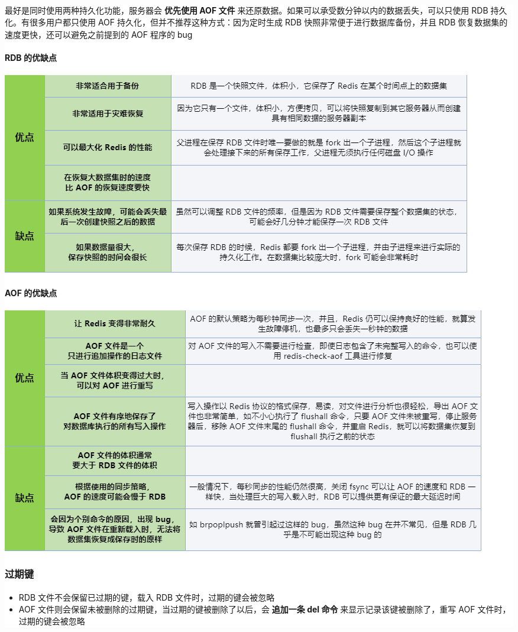 最好是同时使用两种持久化功能，服务器会 **优先使用 AOF 文件** 来还原数据。如果可以承受数分钟以内的数据丢失，可以只使用 RDB 持久化。有很多用户都只使用 AOF 持久化，但并不推荐这种方式：因为定时生成 RDB 快照非常便于进行数据库备份，并且 RDB 恢复数据集的速度更快，还可以避免之前提到的 AOF 程序的 bug

#### RDB 的优缺点

![20190517211801](../md.assets/20190517211801.png)

#### AOF 的优缺点

![20190517212233](../md.assets/20190517212233.png)

### 过期键

- RDB 文件不会保留已过期的键，载入 RDB 文件时，过期的键会被忽略
- AOF 文件则会保留未被删除的过期键，当过期的键被删除了以后，会 **追加一条 del 命令** 来显示记录该键被删除了，重写 AOF 文件时，过期的键会被忽略
